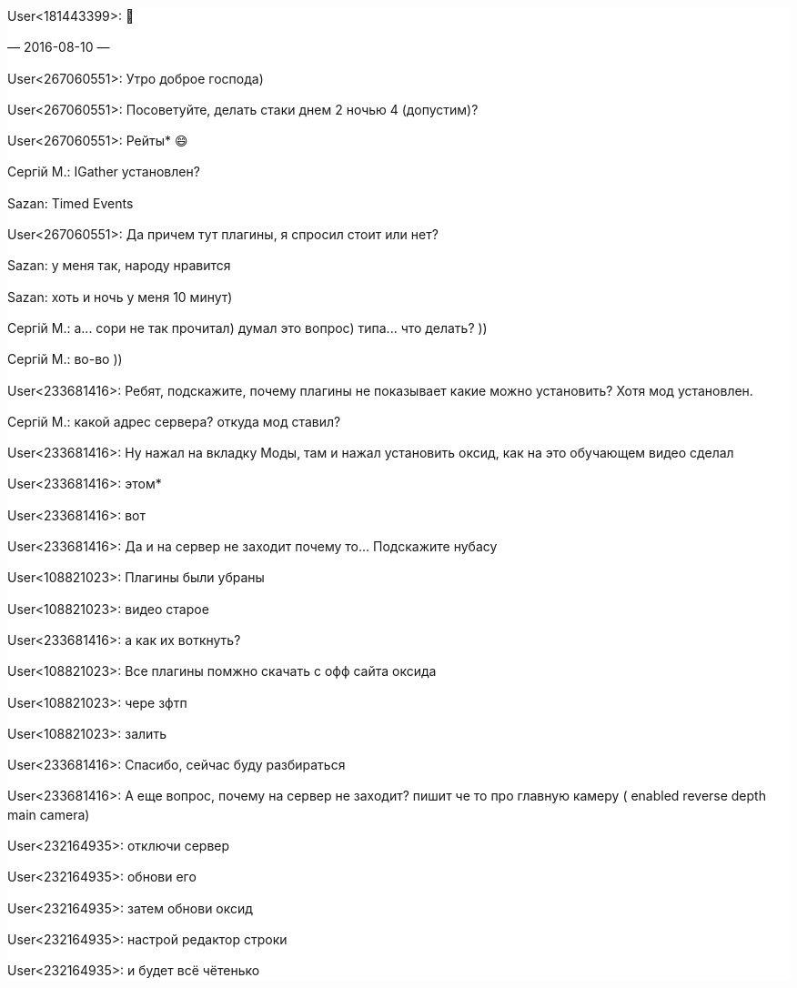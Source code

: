 User<181443399>: 🙈

— 2016-08-10 —

User<267060551>: Утро доброе господа)

User<267060551>: Посоветуйте, делать стаки днем 2 ночью 4 (допустим)?

User<267060551>: Рейты* 😄

Сергій М.: IGather установлен?

Sazan: Timed Events

User<267060551>: Да причем тут плагины, я спросил стоит или нет?

Sazan: у меня так, народу нравится

Sazan: хоть и ночь у меня 10 минут)

Сергій М.: а... сори не так прочитал) думал это вопрос) типа... что делать? ))

Сергій М.: во-во ))

User<233681416>: Ребят, подскажите, почему плагины не показывает какие можно установить? Хотя мод установлен.

Сергій М.: какой адрес сервера? откуда мод ставил?

User<233681416>: Ну нажал на вкладку Моды, там и нажал установить оксид, как на это обучающем видео сделал

User<233681416>: этом*

User<233681416>: вот

User<233681416>: Да и на сервер не заходит почему то... Подскажите нубасу

User<108821023>: Плагины были убраны

User<108821023>: видео старое

User<233681416>: а как их воткнуть?

User<108821023>: Все плагины помжно скачать с офф сайта оксида

User<108821023>: чере зфтп

User<108821023>: залить

User<233681416>: Спасибо, сейчас буду разбираться

User<233681416>: А еще вопрос, почему на сервер не заходит? пишит че то про главную камеру ( enabled reverse depth main camera)

User<232164935>: отключи сервер

User<232164935>: обнови его

User<232164935>: затем обнови оксид

User<232164935>: настрой редактор строки

User<232164935>: и будет всё чётенько
